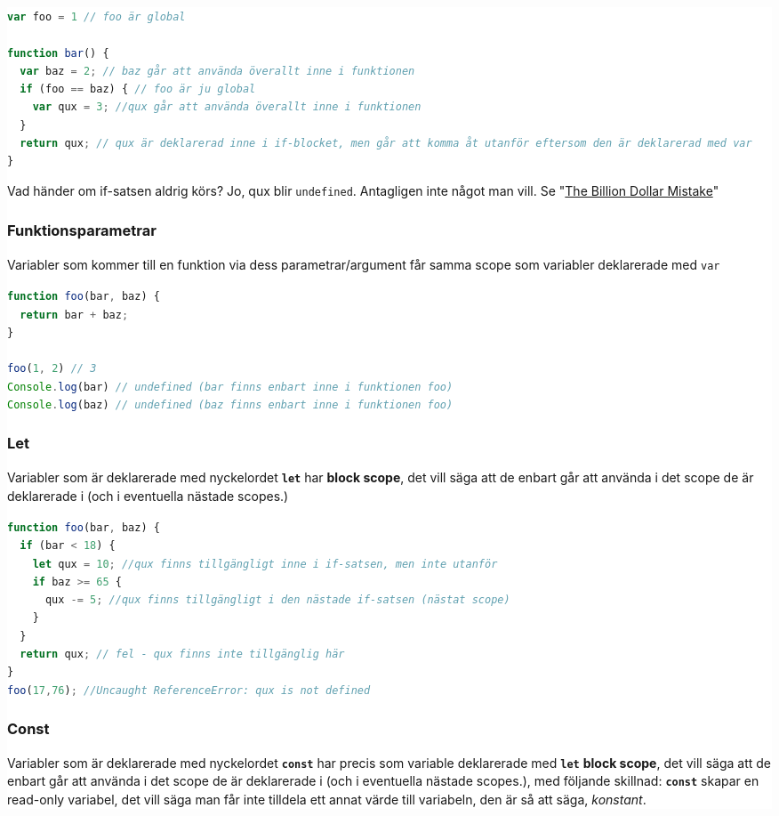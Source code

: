 ````js
var foo = 1 // foo är global

function bar() {
  var baz = 2; // baz går att använda överallt inne i funktionen
  if (foo == baz) { // foo är ju global
    var qux = 3; //qux går att använda överallt inne i funktionen
  }
  return qux; // qux är deklarerad inne i if-blocket, men går att komma åt utanför eftersom den är deklarerad med var
}
````

Vad händer om if-satsen aldrig körs? Jo, qux blir `undefined`. Antagligen inte något man vill. Se "[The Billion Dollar Mistake](https://en.wikipedia.org/wiki/Null_pointer#History)"

### Funktionsparametrar

Variabler som kommer till en funktion via dess parametrar/argument får samma scope som variabler deklarerade med `var`

````js
function foo(bar, baz) {
  return bar + baz;
}

foo(1, 2) // 3
Console.log(bar) // undefined (bar finns enbart inne i funktionen foo)
Console.log(baz) // undefined (baz finns enbart inne i funktionen foo)
````

### Let

Variabler som är deklarerade med nyckelordet  **`let`** har **block scope**, det vill säga att de enbart går att använda i det scope de är deklarerade i (och i eventuella nästade scopes.)

```js
function foo(bar, baz) {
  if (bar < 18) {
    let qux = 10; //qux finns tillgängligt inne i if-satsen, men inte utanför
    if baz >= 65 {
      qux -= 5; //qux finns tillgängligt i den nästade if-satsen (nästat scope)
    }
  }
  return qux; // fel - qux finns inte tillgänglig här
}
foo(17,76); //Uncaught ReferenceError: qux is not defined
```

### Const

Variabler som är deklarerade med nyckelordet **`const`** har precis som variable deklarerade med **`let`** **block scope**, det vill säga att de enbart går att använda i det scope de är deklarerade i (och i eventuella nästade scopes.), med följande skillnad: **`const`** skapar en read-only variabel, det vill säga man får inte tilldela ett annat värde till variabeln, den är så att säga, *konstant*. 
